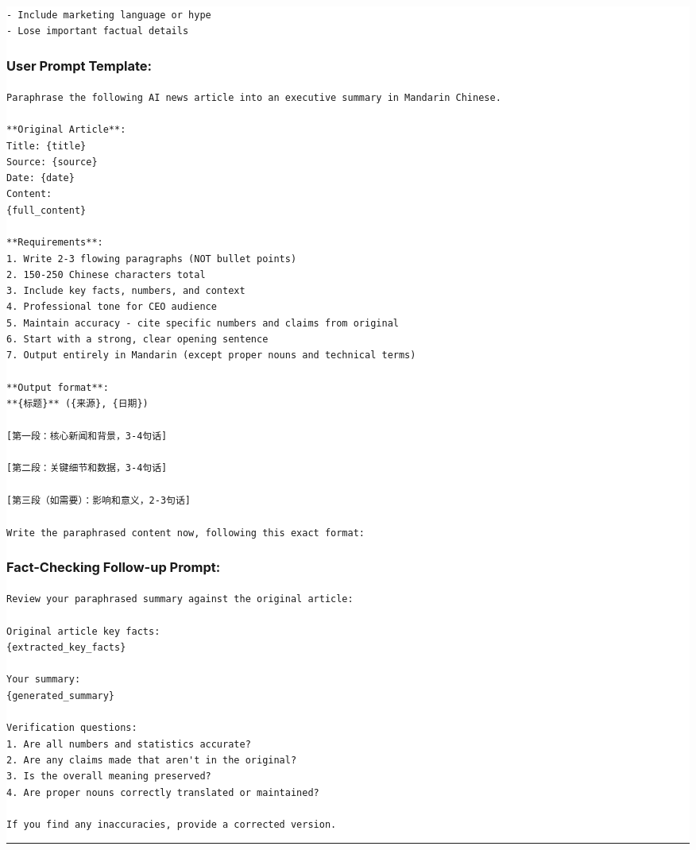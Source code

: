 ```
- Include marketing language or hype
- Lose important factual details
```

### User Prompt Template:
```
Paraphrase the following AI news article into an executive summary in Mandarin Chinese.

**Original Article**:
Title: {title}
Source: {source}
Date: {date}
Content:
{full_content}

**Requirements**:
1. Write 2-3 flowing paragraphs (NOT bullet points)
2. 150-250 Chinese characters total
3. Include key facts, numbers, and context
4. Professional tone for CEO audience
5. Maintain accuracy - cite specific numbers and claims from original
6. Start with a strong, clear opening sentence
7. Output entirely in Mandarin (except proper nouns and technical terms)

**Output format**:
**{标题}** ({来源}, {日期})

[第一段：核心新闻和背景，3-4句话]

[第二段：关键细节和数据，3-4句话]

[第三段（如需要）：影响和意义，2-3句话]

Write the paraphrased content now, following this exact format:
```

### Fact-Checking Follow-up Prompt:
```
Review your paraphrased summary against the original article:

Original article key facts:
{extracted_key_facts}

Your summary:
{generated_summary}

Verification questions:
1. Are all numbers and statistics accurate?
2. Are any claims made that aren't in the original?
3. Is the overall meaning preserved?
4. Are proper nouns correctly translated or maintained?

If you find any inaccuracies, provide a corrected version.
```

---